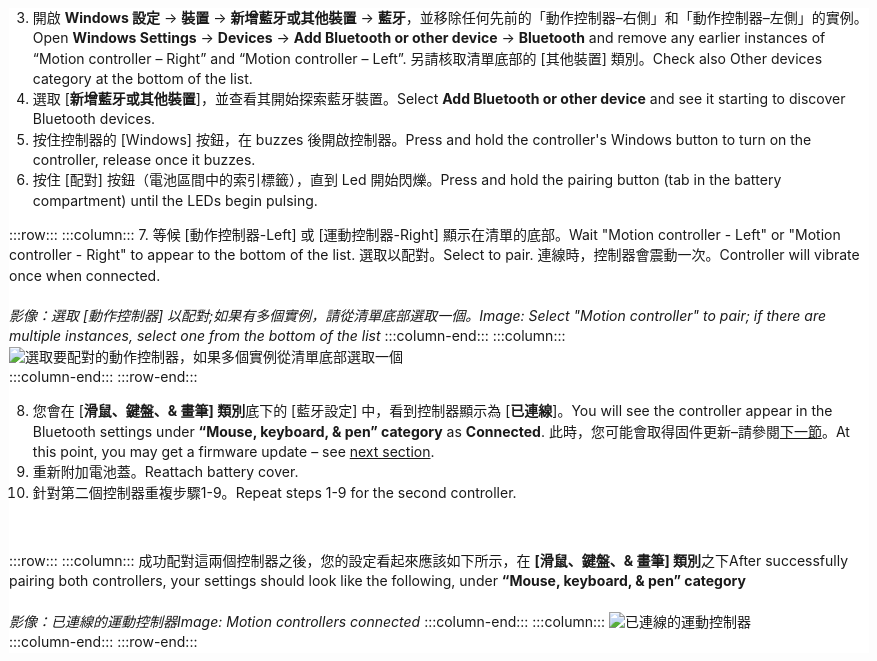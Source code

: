 3. <span data-ttu-id="cb8a5-144">開啟  **Windows 設定** -> **裝置** -> **新增藍牙或其他裝置** -> **藍牙**，並移除任何先前的「動作控制器–右側」和「動作控制器–左側」的實例。</span><span class="sxs-lookup"><span data-stu-id="cb8a5-144">Open **Windows Settings** -> **Devices** -> **Add Bluetooth or other device** -> **Bluetooth** and remove any earlier instances of “Motion controller – Right” and “Motion controller – Left”.</span></span> <span data-ttu-id="cb8a5-145">另請核取清單底部的 [其他裝置] 類別。</span><span class="sxs-lookup"><span data-stu-id="cb8a5-145">Check also Other devices category at the bottom of the list.</span></span>
4. <span data-ttu-id="cb8a5-146">選取 [**新增藍牙或其他裝置**]，並查看其開始探索藍牙裝置。</span><span class="sxs-lookup"><span data-stu-id="cb8a5-146">Select **Add Bluetooth or other device** and see it starting to discover Bluetooth devices.</span></span>
5. <span data-ttu-id="cb8a5-147">按住控制器的 [Windows] 按鈕，在 buzzes 後開啟控制器。</span><span class="sxs-lookup"><span data-stu-id="cb8a5-147">Press and hold the controller's Windows button to turn on the controller, release once it buzzes.</span></span>
6. <span data-ttu-id="cb8a5-148">按住 [配對] 按鈕（電池區間中的索引標籤），直到 Led 開始閃爍。</span><span class="sxs-lookup"><span data-stu-id="cb8a5-148">Press and hold the pairing button (tab in the battery compartment) until the LEDs begin pulsing.</span></span>

:::row:::
    :::column:::
7. <span data-ttu-id="cb8a5-149">等候 [動作控制器-Left] 或 [運動控制器-Right] 顯示在清單的底部。</span><span class="sxs-lookup"><span data-stu-id="cb8a5-149">Wait "Motion controller - Left" or "Motion controller - Right" to appear to the bottom of the list.</span></span> <span data-ttu-id="cb8a5-150">選取以配對。</span><span class="sxs-lookup"><span data-stu-id="cb8a5-150">Select to pair.</span></span> <span data-ttu-id="cb8a5-151">連線時，控制器會震動一次。</span><span class="sxs-lookup"><span data-stu-id="cb8a5-151">Controller will vibrate once when connected.</span></span><br>
        <br>
        <span data-ttu-id="cb8a5-152">*影像：選取 [動作控制器] 以配對;如果有多個實例，請從清單底部選取一個。*</span><span class="sxs-lookup"><span data-stu-id="cb8a5-152">*Image: Select "Motion controller" to pair; if there are multiple instances, select one from the bottom of the list*</span></span>
    :::column-end:::
        :::column:::
       ![選取要配對的動作控制器，如果多個實例從清單底部選取一個](images/450px-bluetooth-add-a-device-300px.png)<br> 
    :::column-end:::
:::row-end:::
   
8. <span data-ttu-id="cb8a5-154">您會在 [**滑鼠、鍵盤、& 畫筆] 類別**底下的 [藍牙設定] 中，看到控制器顯示為 [**已連線**]。</span><span class="sxs-lookup"><span data-stu-id="cb8a5-154">You will see the controller appear in the Bluetooth settings under **“Mouse, keyboard, & pen” category** as **Connected**.</span></span> <span data-ttu-id="cb8a5-155">此時，您可能會取得固件更新–請參閱[下一節](motion-controllers.md#updating-controller-firmware)。</span><span class="sxs-lookup"><span data-stu-id="cb8a5-155">At this point, you may get a firmware update – see [next section](motion-controllers.md#updating-controller-firmware).</span></span>
9. <span data-ttu-id="cb8a5-156">重新附加電池蓋。</span><span class="sxs-lookup"><span data-stu-id="cb8a5-156">Reattach battery cover.</span></span>
10. <span data-ttu-id="cb8a5-157">針對第二個控制器重複步驟1-9。</span><span class="sxs-lookup"><span data-stu-id="cb8a5-157">Repeat steps 1-9 for the second controller.</span></span>

<br>

:::row:::
    :::column:::
        <span data-ttu-id="cb8a5-158">成功配對這兩個控制器之後，您的設定看起來應該如下所示，在 **[滑鼠、鍵盤、& 畫筆] 類別**之下</span><span class="sxs-lookup"><span data-stu-id="cb8a5-158">After successfully pairing both controllers, your settings should look like the following, under **“Mouse, keyboard, & pen” category**</span></span> <br>
        <br>
        <span data-ttu-id="cb8a5-159">*影像：已連線的運動控制器*</span><span class="sxs-lookup"><span data-stu-id="cb8a5-159">*Image: Motion controllers connected*</span></span>
    :::column-end:::
        :::column:::
       ![已連線的運動控制器](images/450px-motion-controller-connected-300px.png)<br>
    :::column-end:::
:::row-end:::
